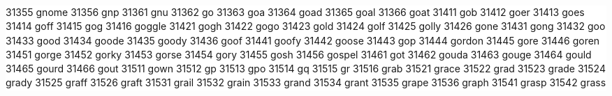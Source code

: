31355 gnome
31356 gnp
31361 gnu
31362 go
31363 goa
31364 goad
31365 goal
31366 goat
31411 gob
31412 goer
31413 goes
31414 goff
31415 gog
31416 goggle
31421 gogh
31422 gogo
31423 gold
31424 golf
31425 golly
31426 gone
31431 gong
31432 goo
31433 good
31434 goode
31435 goody
31436 goof
31441 goofy
31442 goose
31443 gop
31444 gordon
31445 gore
31446 goren
31451 gorge
31452 gorky
31453 gorse
31454 gory
31455 gosh
31456 gospel
31461 got
31462 gouda
31463 gouge
31464 gould
31465 gourd
31466 gout
31511 gown
31512 gp
31513 gpo
31514 gq
31515 gr
31516 grab
31521 grace
31522 grad
31523 grade
31524 grady
31525 graff
31526 graft
31531 grail
31532 grain
31533 grand
31534 grant
31535 grape
31536 graph
31541 grasp
31542 grass